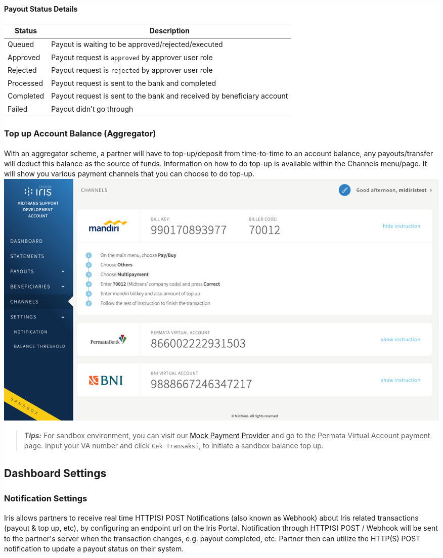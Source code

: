 #### Payout Status Details
| Status       | Description                                     |
| ------------ | ----------------------------------------------- |
| Queued       | Payout is waiting to be approved/rejected/executed                |
| Approved     | Payout request is `approved` by approver user role   |
| Rejected     | Payout request is `rejected` by approver user role   |
| Processed    | Payout request is sent to the bank and completed|
| Completed    | Payout request is sent to the bank and received by beneficiary account |
| Failed       | Payout didn’t go through |

### Top up Account Balance (Aggregator)
With an aggregator scheme, a partner will have to top-up/deposit from time-to-time to an account balance, any payouts/transfer will deduct this balance as the source of funds. Information on how to do top-up is available within the Channels menu/page. It will show you various payment channels that you can choose to do top-up.
![Iris-Topup-channels](./../../asset/image/disbursement/dashboard-usage-19.png)

> ***Tips:*** For sandbox environment, you can visit our [Mock Payment Provider](https://simulator.sandbox.midtrans.com/permata/va/index) and go to the Permata Virtual Account payment page. Input your VA number and click `Cek Transaksi`, to initiate a sandbox balance top up.

## Dashboard Settings
### Notification Settings
Iris allows partners to receive real time HTTP(S) POST Notifications (also known as Webhook) about Iris related transactions (payout & top up, etc), by configuring an endpoint url on the Iris Portal. Notification through HTTP(S) POST / Webhook will be sent to the partner's server when the transaction changes, e.g. payout completed, etc. Partner then can utilize the HTTP(S) POST notification to update a payout status on their system.
